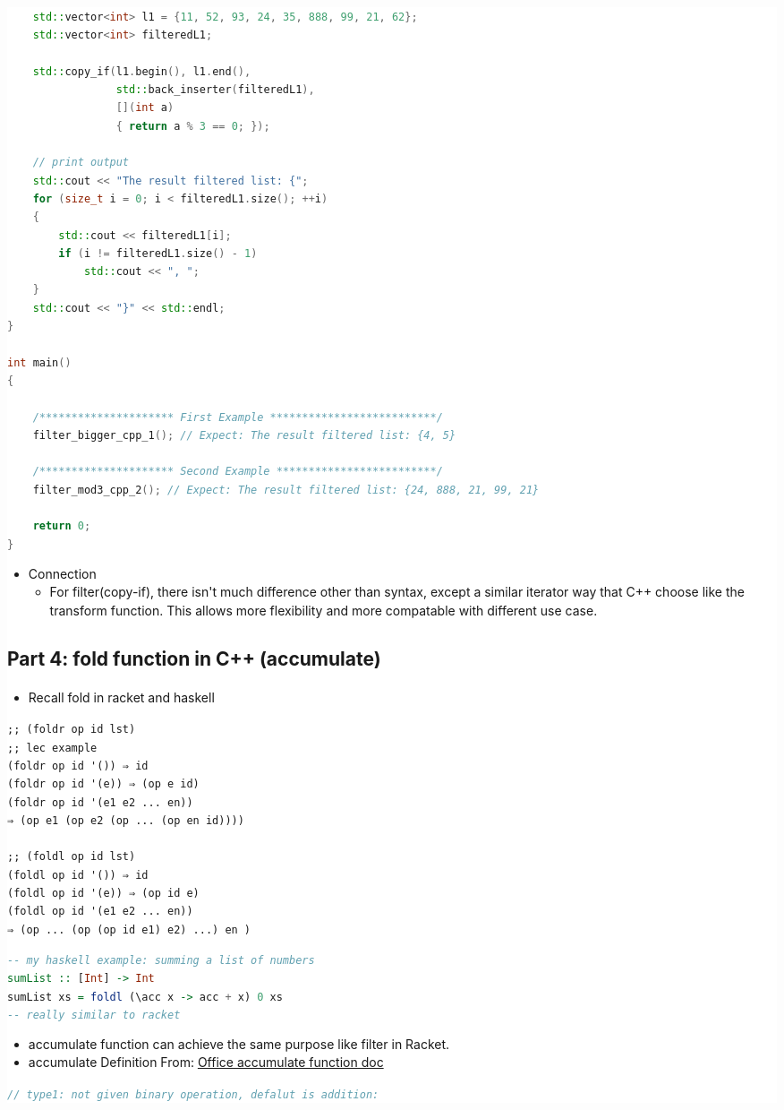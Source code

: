 ```C++
    std::vector<int> l1 = {11, 52, 93, 24, 35, 888, 99, 21, 62};
    std::vector<int> filteredL1;

    std::copy_if(l1.begin(), l1.end(),
                 std::back_inserter(filteredL1),
                 [](int a)
                 { return a % 3 == 0; });

    // print output
    std::cout << "The result filtered list: {";
    for (size_t i = 0; i < filteredL1.size(); ++i)
    {
        std::cout << filteredL1[i];
        if (i != filteredL1.size() - 1)
            std::cout << ", ";
    }
    std::cout << "}" << std::endl;
}

int main()
{

    /********************* First Example **************************/
    filter_bigger_cpp_1(); // Expect: The result filtered list: {4, 5}

    /********************* Second Example *************************/
    filter_mod3_cpp_2(); // Expect: The result filtered list: {24, 888, 21, 99, 21}

    return 0;
}
```
- Connection
    - For filter(copy-if), there isn't much difference other than syntax, except a similar iterator way that C++ choose like the transform function. This allows more flexibility and more compatable with different use case.

## Part 4: fold function in C++ (accumulate)
- Recall fold in racket and haskell
```racket
;; (foldr op id lst)
;; lec example
(foldr op id '()) ⇒ id
(foldr op id '(e)) ⇒ (op e id)
(foldr op id '(e1 e2 ... en))
⇒ (op e1 (op e2 (op ... (op en id))))
    
;; (foldl op id lst)
(foldl op id '()) ⇒ id
(foldl op id '(e)) ⇒ (op id e)
(foldl op id '(e1 e2 ... en))
⇒ (op ... (op (op id e1) e2) ...) en )
```
```haskell
-- my haskell example: summing a list of numbers
sumList :: [Int] -> Int
sumList xs = foldl (\acc x -> acc + x) 0 xs
-- really similar to racket
```
- accumulate function can achieve the same purpose like filter in Racket.
- accumulate Definition From: [Office accumulate function doc](https://en.cppreference.com/w/cpp/algorithm/accumulate)
```C++
// type1: not given binary operation, defalut is addition:
```
